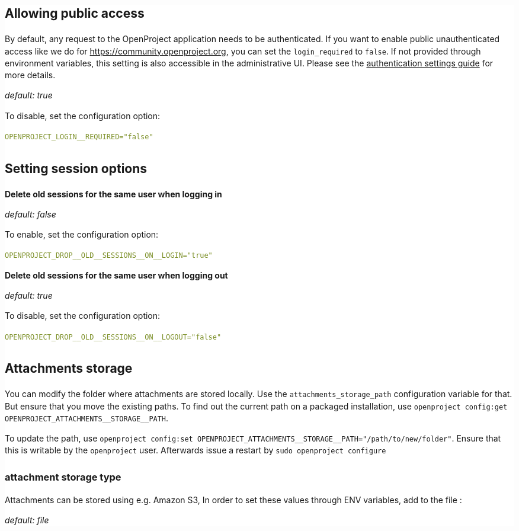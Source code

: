 
## Allowing public access

By default, any request to the OpenProject application needs to be authenticated. If you want to enable public unauthenticated access like we do for https://community.openproject.org, you can set the `login_required` to `false`. If not provided through environment variables, this setting is also accessible in the administrative UI. Please see the [authentication settings guide](../../system-admin-guide/authentication/authentication-settings/#general-authentication-settings) for more details.

*default: true*

To disable, set the configuration option:

```yaml
OPENPROJECT_LOGIN__REQUIRED="false"
```



## Setting session options

**Delete old sessions for the same user when logging in**

*default: false*

To enable, set the configuration option:

```yaml
OPENPROJECT_DROP__OLD__SESSIONS__ON__LOGIN="true"
```

**Delete old sessions for the same user when logging out**

*default: true*

To disable, set the configuration option:

```yaml
OPENPROJECT_DROP__OLD__SESSIONS__ON__LOGOUT="false"
```

## Attachments storage

You can modify the folder where attachments are stored locally. Use the `attachments_storage_path` configuration variable for that. But ensure that you move the existing paths. To find out the current path on a packaged installation, use `openproject config:get OPENPROJECT_ATTACHMENTS__STORAGE__PATH`.

To update the path, use `openproject config:set OPENPROJECT_ATTACHMENTS__STORAGE__PATH="/path/to/new/folder"`. Ensure that this is writable by the `openproject` user. Afterwards issue a restart by `sudo openproject configure`

### attachment storage type

Attachments can be stored using e.g. Amazon S3, In order to set these values through ENV variables, add to the file :

*default: file*
